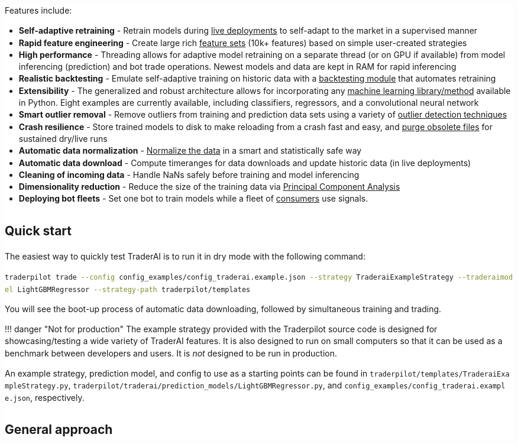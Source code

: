 Features include:

* **Self-adaptive retraining** - Retrain models during [live deployments](traderai-running.md#live-deployments) to self-adapt to the market in a supervised manner
* **Rapid feature engineering** - Create large rich [feature sets](traderai-feature-engineering.md#feature-engineering) (10k+ features) based on simple user-created strategies
* **High performance** - Threading allows for adaptive model retraining on a separate thread (or on GPU if available) from model inferencing (prediction) and bot trade operations. Newest models and data are kept in RAM for rapid inferencing
* **Realistic backtesting** - Emulate self-adaptive training on historic data with a [backtesting module](traderai-running.md#backtesting) that automates retraining
* **Extensibility** - The generalized and robust architecture allows for incorporating any [machine learning library/method](traderai-configuration.md#using-different-prediction-models) available in Python. Eight examples are currently available, including classifiers, regressors, and a convolutional neural network
* **Smart outlier removal** - Remove outliers from training and prediction data sets using a variety of [outlier detection techniques](traderai-feature-engineering.md#outlier-detection)
* **Crash resilience** - Store trained models to disk to make reloading from a crash fast and easy, and [purge obsolete files](traderai-running.md#purging-old-model-data) for sustained dry/live runs
* **Automatic data normalization** - [Normalize the data](traderai-feature-engineering.md#feature-normalization) in a smart and statistically safe way
* **Automatic data download** - Compute timeranges for data downloads and update historic data (in live deployments)
* **Cleaning of incoming data** - Handle NaNs safely before training and model inferencing
* **Dimensionality reduction** - Reduce the size of the training data via [Principal Component Analysis](traderai-feature-engineering.md#data-dimensionality-reduction-with-principal-component-analysis)
* **Deploying bot fleets** - Set one bot to train models while a fleet of [consumers](producer-consumer.md) use signals.

## Quick start

The easiest way to quickly test TraderAI is to run it in dry mode with the following command:

```bash
traderpilot trade --config config_examples/config_traderai.example.json --strategy TraderaiExampleStrategy --traderaimodel LightGBMRegressor --strategy-path traderpilot/templates
```

You will see the boot-up process of automatic data downloading, followed by simultaneous training and trading. 

!!! danger "Not for production"
    The example strategy provided with the Traderpilot source code is designed for showcasing/testing a wide variety of TraderAI features. It is also designed to run on small computers so that it can be used as a benchmark between developers and users. It is *not* designed to be run in production.

An example strategy, prediction model, and config to use as a starting points can be found in
`traderpilot/templates/TraderaiExampleStrategy.py`, `traderpilot/traderai/prediction_models/LightGBMRegressor.py`, and
`config_examples/config_traderai.example.json`, respectively.

## General approach

